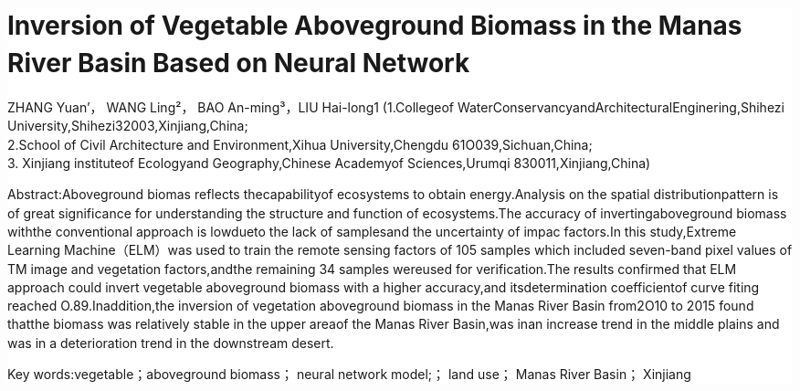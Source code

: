 # Inversion of Vegetable Aboveground Biomass in the Manas River Basin Based on Neural Network

ZHANG Yuan’， WANG Ling²， BAO An-ming³，LIU Hai-long1 (1.Collegeof WaterConservancyandArchitecturalEnginering,Shihezi University,Shihezi32003,Xinjiang,China;   
2.School of Civil Architecture and Environment,Xihua University,Chengdu 61O039,Sichuan,China;   
3. Xinjiang instituteof Ecologyand Geography,Chinese Academyof Sciences,Urumqi 830011,Xinjiang,China)

Abstract:Aboveground biomas reflects thecapabilityof ecosystems to obtain energy.Analysis on the spatial distributionpattern is of great significance for understanding the structure and function of ecosystems.The accuracy of invertingaboveground biomass withthe conventional approach is lowdueto the lack of samplesand the uncertainty of impac factors.In this study,Extreme Learning Machine（ELM）was used to train the remote sensing factors of 105 samples which included seven-band pixel values of TM image and vegetation factors,andthe remaining 34 samples wereused for verification.The results confirmed that ELM approach could invert vegetable aboveground biomass with a higher accuracy,and itsdetermination coefficientof curve fiting reached O.89.Inaddition,the inversion of vegetation aboveground biomass in the Manas River Basin from2O10 to 2015 found thatthe biomass was relatively stable in the upper areaof the Manas River Basin,was inan increase trend in the middle plains and was in a deterioration trend in the downstream desert.

Key words:vegetable；aboveground biomass； neural network model;； land use； Manas River Basin； Xinjiang